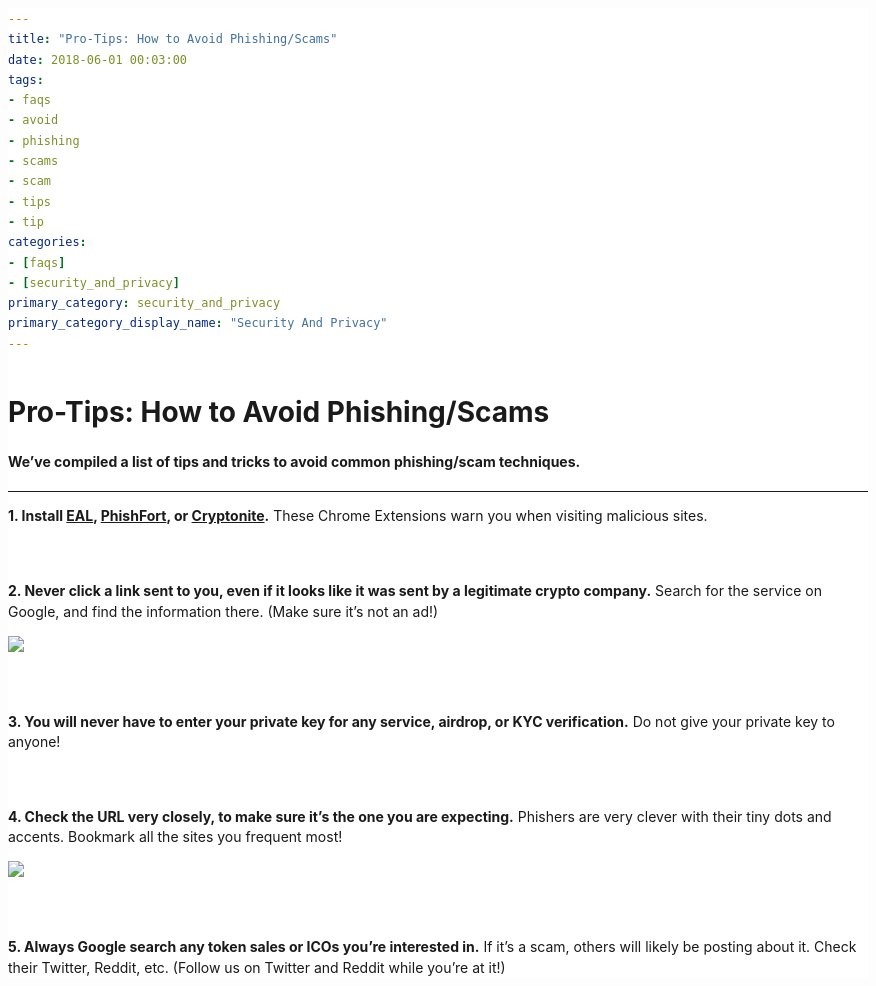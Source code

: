 ```yaml
---
title: "Pro-Tips: How to Avoid Phishing/Scams"
date: 2018-06-01 00:03:00
tags:
- faqs
- avoid
- phishing
- scams
- scam
- tips
- tip
categories:
- [faqs]
- [security_and_privacy]
primary_category: security_and_privacy
primary_category_display_name: "Security And Privacy"
---
```


# __Pro-Tips: How to Avoid Phishing/Scams__

#### __We’ve compiled a list of tips and tricks to avoid common phishing/scam techniques.__
***

**1. Install [EAL](https://chrome.google.com/webstore/detail/etheraddresslookup/pdknmigbbbhmllnmgdfalmedcmcefdfn), [PhishFort](https://chrome.google.com/webstore/detail/phishfort-protect/bdiohckpogchppdldbckcdjlklanhkfc), or [Cryptonite](https://chrome.google.com/webstore/detail/cryptonite-by-metacert/keghdcpemohlojlglbiegihkljkgnige).** These Chrome Extensions warn you when visiting malicious sites.
<br /><br /><br />

**2. Never click a link sent to you, even if it looks like it was sent by a legitimate crypto company.** Search for the service on Google, and find the information there. (Make sure it’s not an ad!)

<img src="https://github.com/stephenmew/KBimages/blob/master/ProTip1.jpg?raw=true" width=" 65%">
<br /><br /><br />

**3. You will never have to enter your private key for any service, airdrop, or KYC verification.** Do not give your private key to anyone!
<br /><br /><br />

**4. Check the URL very closely, to make sure it’s the one you are expecting.** Phishers are very clever with their tiny dots and accents. Bookmark all the sites you frequent most!

<img src="https://github.com/stephenmew/KBimages/blob/master/ProTip2.jpg?raw=true" width=" 65%">
<br /><br /><br />

**5. Always Google search any token sales or ICOs you’re interested in.** If it’s a scam, others will likely be posting about it. Check their Twitter, Reddit, etc. (Follow us on Twitter and Reddit while you’re at it!)
